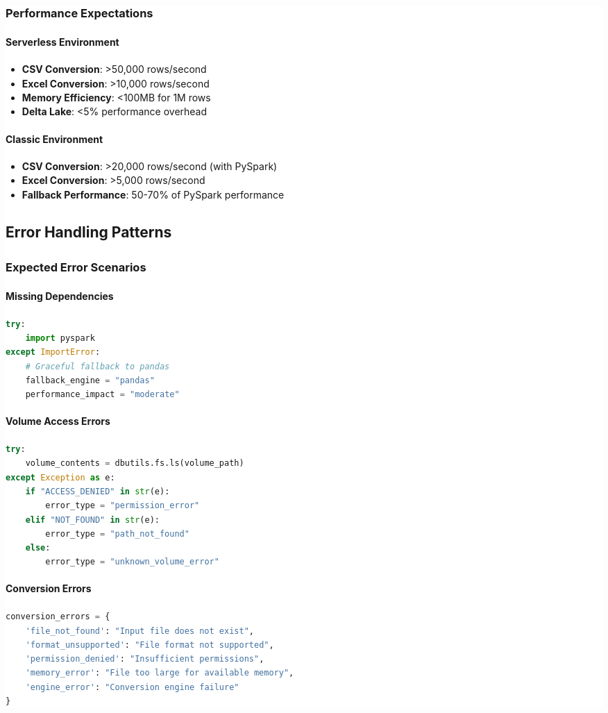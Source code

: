 ### Performance Expectations

#### Serverless Environment
- **CSV Conversion**: >50,000 rows/second
- **Excel Conversion**: >10,000 rows/second
- **Memory Efficiency**: <100MB for 1M rows
- **Delta Lake**: <5% performance overhead

#### Classic Environment
- **CSV Conversion**: >20,000 rows/second (with PySpark)
- **Excel Conversion**: >5,000 rows/second
- **Fallback Performance**: 50-70% of PySpark performance

## Error Handling Patterns

### Expected Error Scenarios

#### Missing Dependencies
```python
try:
    import pyspark
except ImportError:
    # Graceful fallback to pandas
    fallback_engine = "pandas"
    performance_impact = "moderate"
```

#### Volume Access Errors
```python
try:
    volume_contents = dbutils.fs.ls(volume_path)
except Exception as e:
    if "ACCESS_DENIED" in str(e):
        error_type = "permission_error"
    elif "NOT_FOUND" in str(e):
        error_type = "path_not_found"
    else:
        error_type = "unknown_volume_error"
```

#### Conversion Errors
```python
conversion_errors = {
    'file_not_found': "Input file does not exist",
    'format_unsupported': "File format not supported",
    'permission_denied': "Insufficient permissions",
    'memory_error': "File too large for available memory",
    'engine_error': "Conversion engine failure"
}
```
